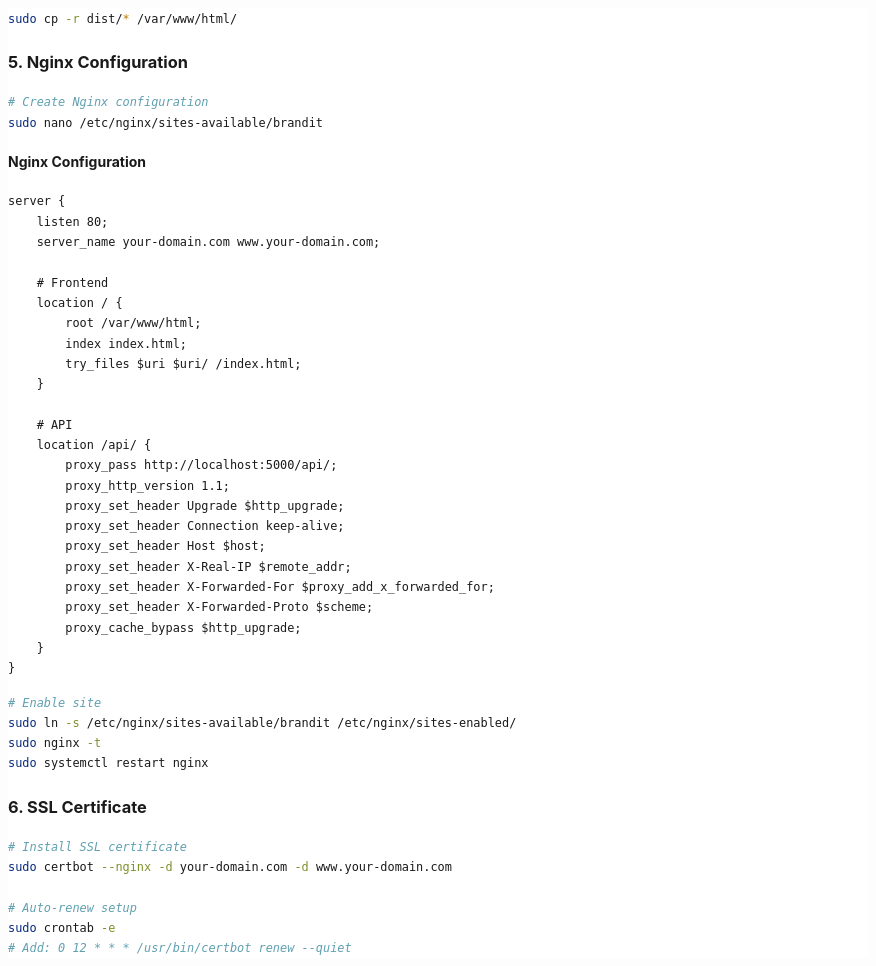```bash
sudo cp -r dist/* /var/www/html/
```

### 5. Nginx Configuration
```bash
# Create Nginx configuration
sudo nano /etc/nginx/sites-available/brandit
```

#### Nginx Configuration
```nginx
server {
    listen 80;
    server_name your-domain.com www.your-domain.com;

    # Frontend
    location / {
        root /var/www/html;
        index index.html;
        try_files $uri $uri/ /index.html;
    }

    # API
    location /api/ {
        proxy_pass http://localhost:5000/api/;
        proxy_http_version 1.1;
        proxy_set_header Upgrade $http_upgrade;
        proxy_set_header Connection keep-alive;
        proxy_set_header Host $host;
        proxy_set_header X-Real-IP $remote_addr;
        proxy_set_header X-Forwarded-For $proxy_add_x_forwarded_for;
        proxy_set_header X-Forwarded-Proto $scheme;
        proxy_cache_bypass $http_upgrade;
    }
}
```

```bash
# Enable site
sudo ln -s /etc/nginx/sites-available/brandit /etc/nginx/sites-enabled/
sudo nginx -t
sudo systemctl restart nginx
```

### 6. SSL Certificate
```bash
# Install SSL certificate
sudo certbot --nginx -d your-domain.com -d www.your-domain.com

# Auto-renew setup
sudo crontab -e
# Add: 0 12 * * * /usr/bin/certbot renew --quiet
```
